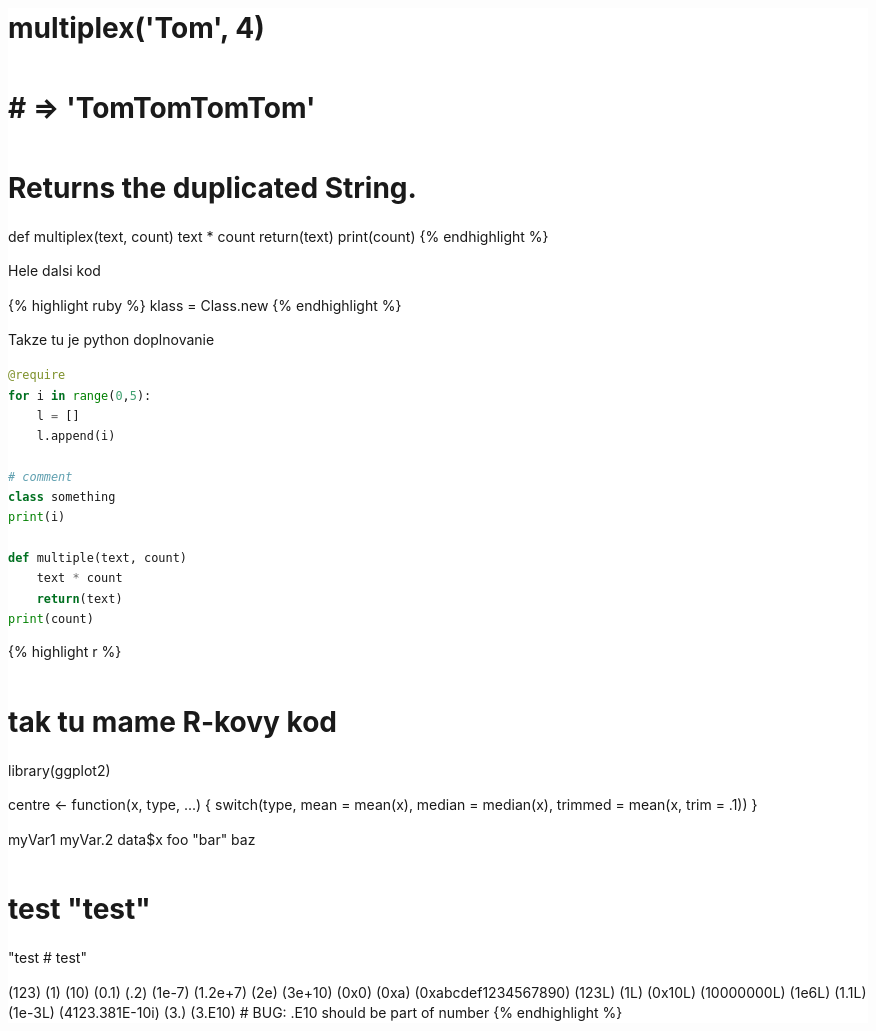 #   multiplex('Tom', 4)
#   # => 'TomTomTomTom'
#
# Returns the duplicated String.
def multiplex(text, count)
    text * count
    return(text)
print(count)
{% endhighlight %}

Hele dalsi kod

{% highlight ruby %}
klass = Class.new
{% endhighlight %}

Takze tu je python doplnovanie

```python
@require
for i in range(0,5):
    l = []
    l.append(i)

# comment
class something
print(i)

def multiple(text, count)
    text * count
    return(text)
print(count)
```

{% highlight r %}
# tak tu mame R-kovy kod
library(ggplot2)

centre <- function(x, type, ...) {
  switch(type,
         mean = mean(x),
         median = median(x),
         trimmed = mean(x, trim = .1))
}

myVar1
myVar.2
data$x
foo "bar" baz
# test "test"
"test # test"

(123) (1) (10) (0.1) (.2) (1e-7)
(1.2e+7) (2e) (3e+10) (0x0) (0xa)
(0xabcdef1234567890) (123L) (1L)
(0x10L) (10000000L) (1e6L) (1.1L)
(1e-3L) (4123.381E-10i)
(3.) (3.E10) # BUG: .E10 should be part of number
{% endhighlight %}

